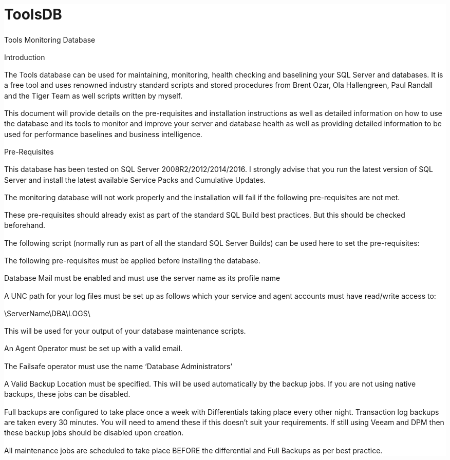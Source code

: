 # ToolsDB
Tools Monitoring Database 

Introduction 

The Tools database can be used for maintaining, monitoring, health checking and baselining your SQL Server and databases. It is a free tool and uses renowned industry standard scripts and stored procedures from Brent Ozar, Ola Hallengreen, Paul Randall and the Tiger Team as well scripts written by myself. 

This document will provide details on the pre-requisites and installation instructions as well as detailed information on how to use the database and its tools to monitor and improve your server and database health as well as providing detailed information to be used for performance baselines and business intelligence. 

 

Pre-Requisites 

This database has been tested on SQL Server 2008R2/2012/2014/2016. I strongly advise that you run the latest version of SQL Server and install the latest available Service Packs and Cumulative Updates. 

The monitoring database will not work properly and the installation will fail if the following pre-requisites are not met.  

These pre-requisites should already exist as part of the standard SQL Build best practices. But this should be checked beforehand. 

The following script (normally run as part of all the standard SQL Server Builds) can be used here to set the pre-requisites: 

The following pre-requisites must be applied before installing the database. 

Database Mail must be enabled and must use the server name as its profile name 

A UNC path for your log files must be set up as follows which your service and agent accounts must have read/write access to: 

 

\\ServerName\DBA\LOGS\   

This will be used for your output of your database maintenance scripts.  

An Agent Operator must be set up with a valid email. 

The Failsafe operator must  use the  name ‘Database Administrators’ 

A Valid Backup Location must be specified. This will be used automatically by the backup jobs. If you are not using native backups, these jobs can be disabled. 

Full backups are configured to take place once a week with Differentials taking place every other night. Transaction log backups are taken every 30 minutes. You will need to amend these if this doesn’t suit your requirements.   If still using Veeam and  DPM then these backup jobs should be disabled upon creation. 

All maintenance jobs are scheduled to take place BEFORE the differential and Full Backups as per best practice. 
